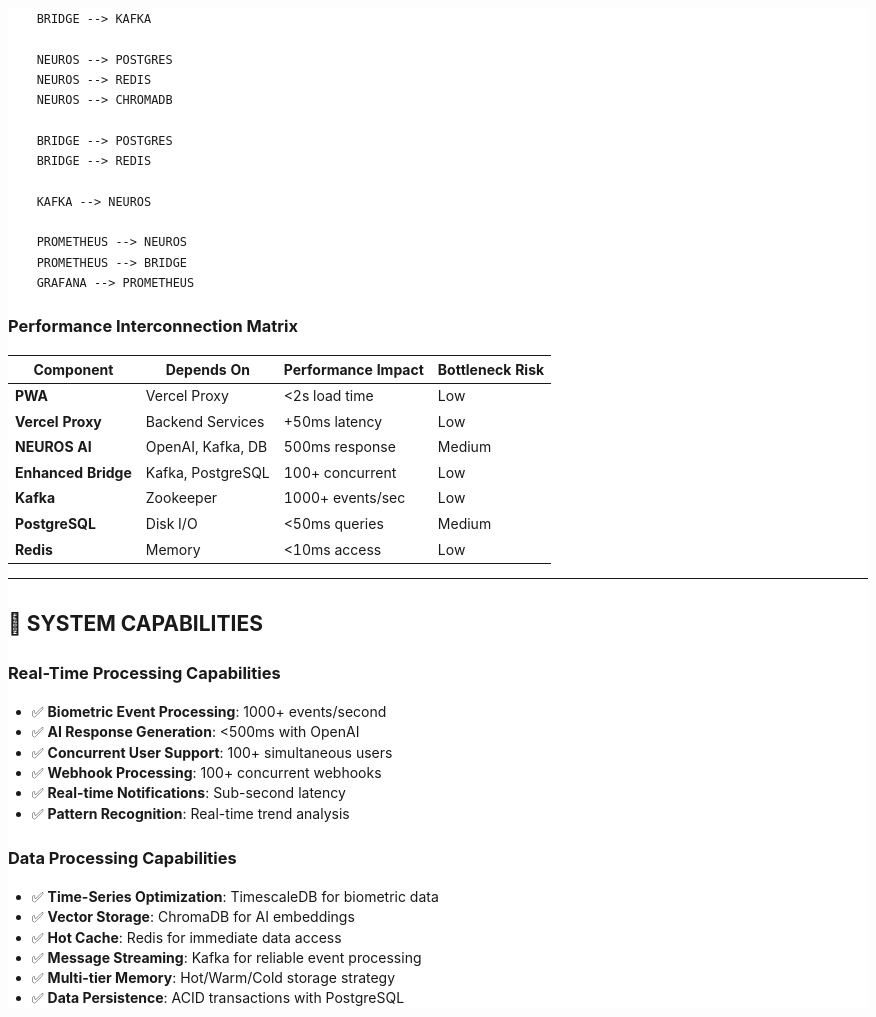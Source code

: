 ```mermaid
    BRIDGE --> KAFKA

    NEUROS --> POSTGRES
    NEUROS --> REDIS
    NEUROS --> CHROMADB

    BRIDGE --> POSTGRES
    BRIDGE --> REDIS

    KAFKA --> NEUROS
    
    PROMETHEUS --> NEUROS
    PROMETHEUS --> BRIDGE
    GRAFANA --> PROMETHEUS
```

### **Performance Interconnection Matrix**
| Component | Depends On | Performance Impact | Bottleneck Risk |
|-----------|------------|-------------------|-----------------|
| **PWA** | Vercel Proxy | <2s load time | Low |
| **Vercel Proxy** | Backend Services | +50ms latency | Low |
| **NEUROS AI** | OpenAI, Kafka, DB | 500ms response | Medium |
| **Enhanced Bridge** | Kafka, PostgreSQL | 100+ concurrent | Low |
| **Kafka** | Zookeeper | 1000+ events/sec | Low |
| **PostgreSQL** | Disk I/O | <50ms queries | Medium |
| **Redis** | Memory | <10ms access | Low |

---

## 🚀 **SYSTEM CAPABILITIES**

### **Real-Time Processing Capabilities**
- ✅ **Biometric Event Processing**: 1000+ events/second
- ✅ **AI Response Generation**: <500ms with OpenAI
- ✅ **Concurrent User Support**: 100+ simultaneous users
- ✅ **Webhook Processing**: 100+ concurrent webhooks
- ✅ **Real-time Notifications**: Sub-second latency
- ✅ **Pattern Recognition**: Real-time trend analysis

### **Data Processing Capabilities**
- ✅ **Time-Series Optimization**: TimescaleDB for biometric data
- ✅ **Vector Storage**: ChromaDB for AI embeddings
- ✅ **Hot Cache**: Redis for immediate data access
- ✅ **Message Streaming**: Kafka for reliable event processing
- ✅ **Multi-tier Memory**: Hot/Warm/Cold storage strategy
- ✅ **Data Persistence**: ACID transactions with PostgreSQL

